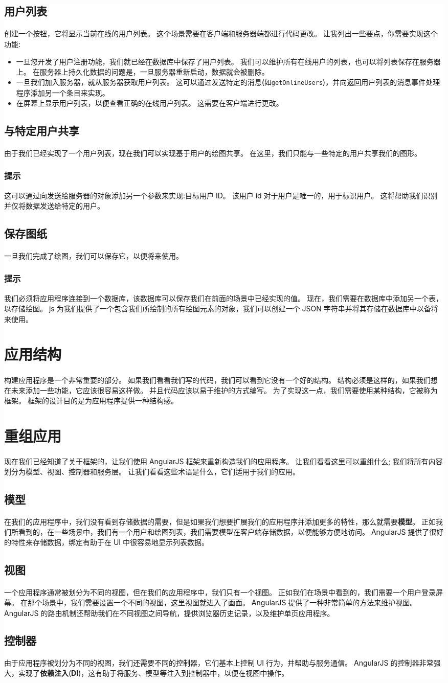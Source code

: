 ## 用户列表

创建一个按钮，它将显示当前在线的用户列表。 这个场景需要在客户端和服务器端都进行代码更改。 让我列出一些要点，你需要实现这个功能:

*   一旦您开发了用户注册功能，我们就已经在数据库中保存了用户列表。 我们可以维护所有在线用户的列表，也可以将列表保存在服务器上。 在服务器上持久化数据的问题是，一旦服务器重新启动，数据就会被删除。
*   一旦我们加入服务器，就从服务器获取用户列表。 这可以通过发送特定的消息(如`getOnlineUsers`)，并向返回用户列表的消息事件处理程序添加另一个条目来实现。
*   在屏幕上显示用户列表，以便查看正确的在线用户列表。 这需要在客户端进行更改。

## 与特定用户共享

由于我们已经实现了一个用户列表，现在我们可以实现基于用户的绘图共享。 在这里，我们只能与一些特定的用户共享我们的图形。

### 提示

这可以通过向发送给服务器的对象添加另一个参数来实现:目标用户 ID。 该用户 id 对于用户是唯一的，用于标识用户。 这将帮助我们识别并仅将数据发送给特定的用户。

## 保存图纸

一旦我们完成了绘图，我们可以保存它，以便将来使用。

### 提示

我们必须将应用程序连接到一个数据库，该数据库可以保存我们在前面的场景中已经实现的值。 现在，我们需要在数据库中添加另一个表，以存储绘图。 js 为我们提供了一个包含我们所绘制的所有绘图元素的对象，我们可以创建一个 JSON 字符串并将其存储在数据库中以备将来使用。

# 应用结构

构建应用程序是一个非常重要的部分。 如果我们看看我们写的代码，我们可以看到它没有一个好的结构。 结构必须是这样的，如果我们想在未来添加一些功能，它应该很容易这样做。 并且代码应该以易于维护的方式编写。 为了实现这一点，我们需要使用某种结构，它被称为框架。 框架的设计目的是为应用程序提供一种结构感。

# 重组应用

现在我们已经知道了关于框架的，让我们使用 AngularJS 框架来重新构造我们的应用程序。 让我们看看这里可以重组什么; 我们将所有内容划分为模型、视图、控制器和服务层。 让我们看看这些术语是什么，它们适用于我们的应用。

## 模型

在我们的应用程序中，我们没有看到存储数据的需要，但是如果我们想要扩展我们的应用程序并添加更多的特性，那么就需要**模型**。 正如我们所看到的，在一些场景中，我们有一个用户和绘图列表，我们需要模型在客户端存储数据，以便能够方便地访问。 AngularJS 提供了很好的特性来存储数据，绑定有助于在 UI 中很容易地显示列表数据。

## 视图

一个应用程序通常被划分为不同的视图，但在我们的应用程序中，我们只有一个视图。 正如我们在场景中看到的，我们需要一个用户登录屏幕。 在那个场景中，我们需要设置一个不同的视图，这里视图就进入了画面。 AngularJS 提供了一种非常简单的方法来维护视图。 AngularJS 的路由机制还帮助我们在不同视图之间导航，提供浏览器历史记录，以及维护单页应用程序。

## 控制器

由于应用程序被划分为不同的视图，我们还需要不同的控制器，它们基本上控制 UI 行为，并帮助与服务通信。 AngularJS 的控制器非常强大，实现了**依赖注入**(**DI**)，这有助于将服务、模型等注入到控制器中，以便在视图中操作。

